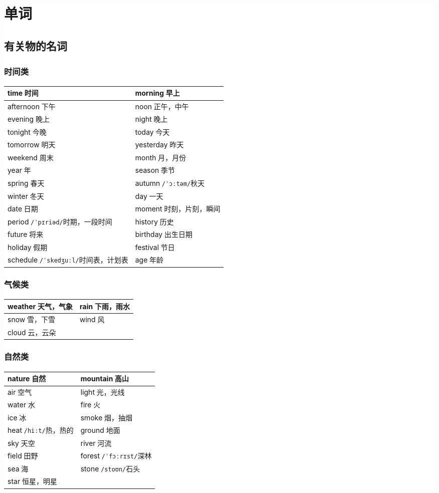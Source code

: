 # 单词

## 有关物的名词

### 时间类

| time 时间                            | morning 早上            |
| :----------------------------------- | :---------------------- |
| afternoon 下午                       | noon 正午，中午         |
| evening 晚上                         | night 晚上              |
| tonight 今晚                         | today 今天              |
| tomorrow 明天                        | yesterday 昨天          |
| weekend 周末                         | month 月，月份          |
| year 年                              | season 季节             |
| spring 春天                          | autumn `/ˈɔːtəm/`秋天   |
| winter 冬天                          | day 一天                |
| date 日期                            | moment 时刻，片刻，瞬间 |
| period `/ˈpɪriəd/`时期，一段时间     | history 历史            |
| future 将来                          | birthday 出生日期       |
| holiday 假期                         | festival 节日           |
| schedule `/ˈskedʒuːl/`时间表，计划表 | age 年龄                |

### 气候类

| weather 天气，气象 | rain 下雨，雨水 |
| :----------------- | :-------------- |
| snow 雪，下雪      | wind 风         |
| cloud 云，云朵     |                 |

### 自然类

| nature 自然           | mountain 高山           |
| :-------------------- | :---------------------- |
| air 空气              | light 光，光线          |
| water 水              | fire 火                 |
| ice 冰                | smoke 烟，抽烟          |
| heat `/hiːt/`热，热的 | ground 地面             |
| sky 天空              | river 河流              |
| field 田野            | forest `/ˈfɔːrɪst/`深林 |
| sea 海                | stone `/stoʊn/`石头     |
| star 恒星，明星       |                         |
